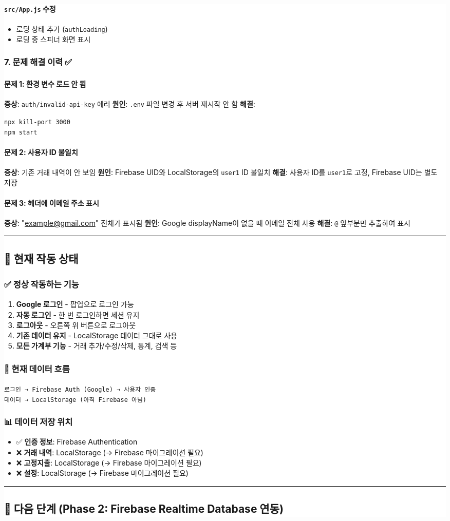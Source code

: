 #### `src/App.js` 수정
- 로딩 상태 추가 (`authLoading`)
- 로딩 중 스피너 화면 표시

### 7. 문제 해결 이력 ✅

#### 문제 1: 환경 변수 로드 안 됨
**증상**: `auth/invalid-api-key` 에러
**원인**: `.env` 파일 변경 후 서버 재시작 안 함
**해결**:
```bash
npx kill-port 3000
npm start
```

#### 문제 2: 사용자 ID 불일치
**증상**: 기존 거래 내역이 안 보임
**원인**: Firebase UID와 LocalStorage의 `user1` ID 불일치
**해결**: 사용자 ID를 `user1`로 고정, Firebase UID는 별도 저장

#### 문제 3: 헤더에 이메일 주소 표시
**증상**: "example@gmail.com" 전체가 표시됨
**원인**: Google displayName이 없을 때 이메일 전체 사용
**해결**: `@` 앞부분만 추출하여 표시

---

## 🎉 현재 작동 상태

### ✅ 정상 작동하는 기능
1. **Google 로그인** - 팝업으로 로그인 가능
2. **자동 로그인** - 한 번 로그인하면 세션 유지
3. **로그아웃** - 오른쪽 위 버튼으로 로그아웃
4. **기존 데이터 유지** - LocalStorage 데이터 그대로 사용
5. **모든 가계부 기능** - 거래 추가/수정/삭제, 통계, 검색 등

### 🔄 현재 데이터 흐름
```
로그인 → Firebase Auth (Google) → 사용자 인증
데이터 → LocalStorage (아직 Firebase 아님)
```

### 📊 데이터 저장 위치
- ✅ **인증 정보**: Firebase Authentication
- ❌ **거래 내역**: LocalStorage (→ Firebase 마이그레이션 필요)
- ❌ **고정지출**: LocalStorage (→ Firebase 마이그레이션 필요)
- ❌ **설정**: LocalStorage (→ Firebase 마이그레이션 필요)

---

## 🚀 다음 단계 (Phase 2: Firebase Realtime Database 연동)
